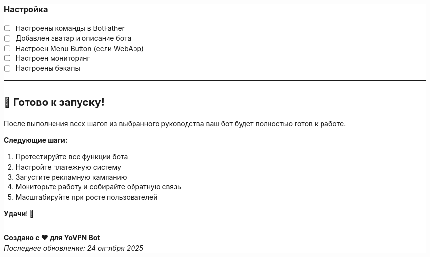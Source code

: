 ### Настройка
- [ ] Настроены команды в BotFather
- [ ] Добавлен аватар и описание бота
- [ ] Настроен Menu Button (если WebApp)
- [ ] Настроен мониторинг
- [ ] Настроены бэкапы

---

## 🎉 Готово к запуску!

После выполнения всех шагов из выбранного руководства ваш бот будет полностью готов к работе.

**Следующие шаги:**
1. Протестируйте все функции бота
2. Настройте платежную систему
3. Запустите рекламную кампанию
4. Мониторьте работу и собирайте обратную связь
5. Масштабируйте при росте пользователей

**Удачи! 🚀**

---

**Создано с ❤️ для YoVPN Bot**  
*Последнее обновление: 24 октября 2025*
